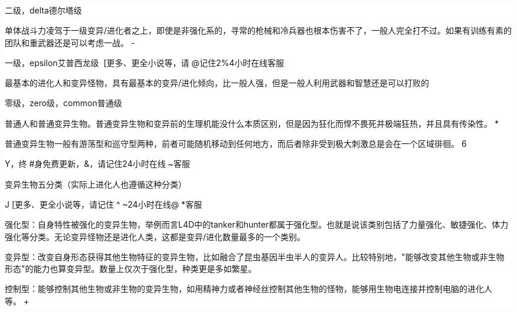 



二级，delta德尔塔级





单体战斗力凌驾于一级变异/进化者之上，即使是非强化系的，寻常的枪械和冷兵器也根本伤害不了，一般人完全打不过。如果有训练有素的团队和重武器还是可以考虑一战。 -







一级，epsilon艾普西龙级  [更多、更全小说等，请 @记住2%4小时在线客服





最基本的进化人和变异怪物，具有最基本的变异/进化倾向，比一般人强，但是一般人利用武器和智慧还是可以打败的







零级，zero级，common普通级





普通人和普通变异生物。普通变异生物和变异前的生理机能没什么本质区别，但是因为狂化而悍不畏死并极端狂热，并且具有传染性。 *



普通变异生物一般有游荡型和巡守型两种，前者可能随机移动到任何地方，而后者除非受到极大刺激总是会在一个区域徘徊。 6



Y，终 #身免费更新，&，请记住24小时在线 ~客服







变异生物五分类（实际上进化人也遵循这种分类）

J [更多、更全小说等，请记住 ^ ~24小时在线@ *客服





强化型：自身特性被强化的变异生物，举例而言L4D中的tanker和hunter都属于强化型。也就是说该类别包括了力量强化、敏捷强化、体力强化等分类。无论变异怪物还是进化人类，这都是变异/进化数量最多的一个类别。





变异型：改变自身形态获得其他生物特征的变异生物，比如融合了昆虫基因半虫半人的变异人。比较特别地，"能够改变其他生物或非生物形态"的能力也算变异型。数量上仅次于强化型，种类更是多如繁星。





控制型：能够控制其他生物或非生物的变异生物，如用精神力或者神经丝控制其他生物的怪物，能够用生物电连接并控制电脑的进化人等。 +




